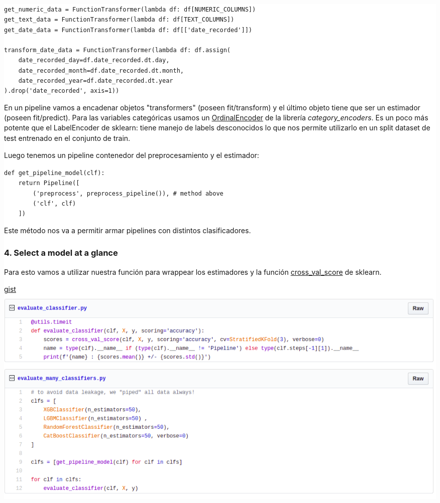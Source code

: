```
get_numeric_data = FunctionTransformer(lambda df: df[NUMERIC_COLUMNS])
get_text_data = FunctionTransformer(lambda df: df[TEXT_COLUMNS])
get_date_data = FunctionTransformer(lambda df: df[['date_recorded']])

transform_date_data = FunctionTransformer(lambda df: df.assign(
    date_recorded_day=df.date_recorded.dt.day,
    date_recorded_month=df.date_recorded.dt.month,
    date_recorded_year=df.date_recorded.dt.year
).drop('date_recorded', axis=1))
```

En un pipeline vamos a encadenar objetos "transformers" (poseen fit/transform) y el último objeto tiene que ser un estimador (poseen fit/predict).
Para las variables categóricas usamos un [OrdinalEncoder](https://contrib.scikit-learn.org/categorical-encoding/ordinal.html) de la librería *category_encoders*. Es un poco más potente que el LabelEncoder de sklearn: tiene manejo de labels desconocidos lo que nos permite utilizarlo en un split dataset de test entrenado en el conjunto de train. 

Luego tenemos un pipeline contenedor del preprocesamiento y el estimador: 
```
def get_pipeline_model(clf):
    return Pipeline([
        ('preprocess', preprocess_pipeline()), # method above
        ('clf', clf)
    ])
```

Este método nos va a permitir armar pipelines con distintos clasificadores.
    
### 4. Select a model at a glance
Para esto vamos a utilizar nuestra función para wrappear los estimadores y la función [cross_val_score](https://scikit-learn.org/stable/modules/generated/sklearn.model_selection.cross_val_score.html) de sklearn.
    

[gist](https://gist.github.com/JonathanLoscalzo/0a8263a2336bc772b18628fd56d72685)
![evaluate_classifier.png](../references/images/evaluate_classifier.png)
